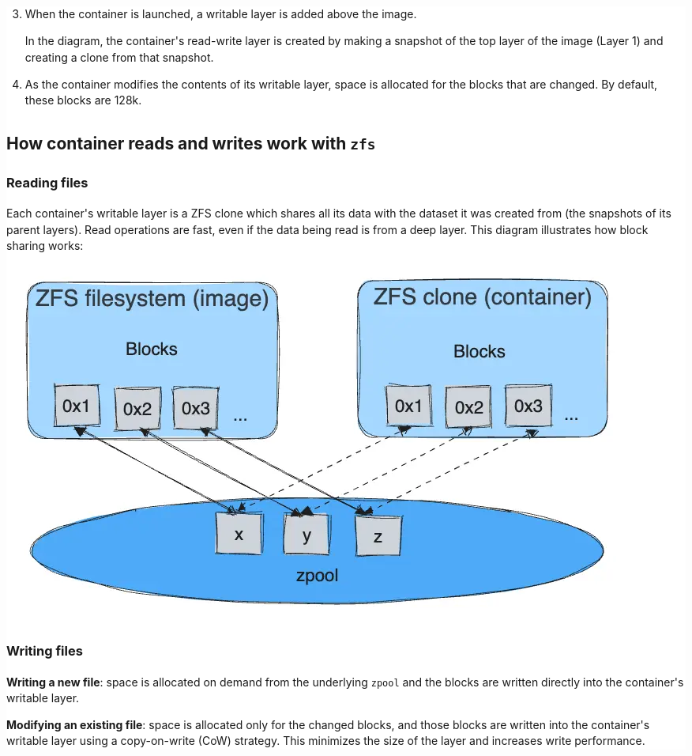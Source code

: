 3.  When the container is launched, a writable layer is added above the image.

    In the diagram, the container's read-write layer is created by making
    a snapshot of the top layer of the image (Layer 1) and creating a clone from
    that snapshot.

4.  As the container modifies the contents of its writable layer, space is
    allocated for the blocks that are changed. By default, these blocks are
    128k.


## How container reads and writes work with `zfs`

### Reading files

Each container's writable layer is a ZFS clone which shares all its data with
the dataset it was created from (the snapshots of its parent layers). Read
operations are fast, even if the data being read is from a deep layer.
This diagram illustrates how block sharing works:

![ZFS block sharing](images/zpool_blocks.webp?w=450)


### Writing files

**Writing a new file**: space is allocated on demand from the underlying `zpool`
and the blocks are written directly into the container's writable layer.

**Modifying an existing file**: space is allocated only for the changed blocks,
and those blocks are written into the container's writable layer using a
copy-on-write (CoW) strategy. This minimizes the size of the layer and increases
write performance.
